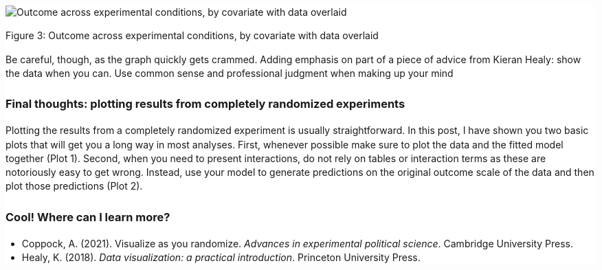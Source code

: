<div class="figure">
<img src="{{< blogdown/postref >}}index_files/figure-html/unnamed-chunk-8-1.png" alt="Outcome across experimental conditions, by covariate with data overlaid" width="672" />
<p class="caption"><span id="fig:unnamed-chunk-8"></span>Figure 3: Outcome across experimental conditions, by covariate with data overlaid</p>
</div>

Be careful, though, as the graph quickly gets crammed. Adding emphasis on part of a piece of advice from Kieran Healy: show the data when you can. Use common sense and professional judgment when making up your mind  

### Final thoughts: plotting results from completely randomized experiments

Plotting the results from a completely randomized experiment is usually straightforward. In this post, I have shown you two basic plots that will get you a long way in most analyses. First, whenever possible make sure to plot the data and the fitted model together (Plot 1). Second, when you need to present interactions, do not rely on tables or interaction terms as these are notoriously easy to get wrong. Instead, use your model to generate predictions on the original outcome scale of the data and then plot those predictions (Plot 2). 

### Cool! Where can I learn more?

* Coppock, A. (2021). Visualize as you randomize. _Advances in experimental political science_. Cambridge University Press.  
* Healy, K. (2018). _Data visualization: a practical introduction_. Princeton University Press.
